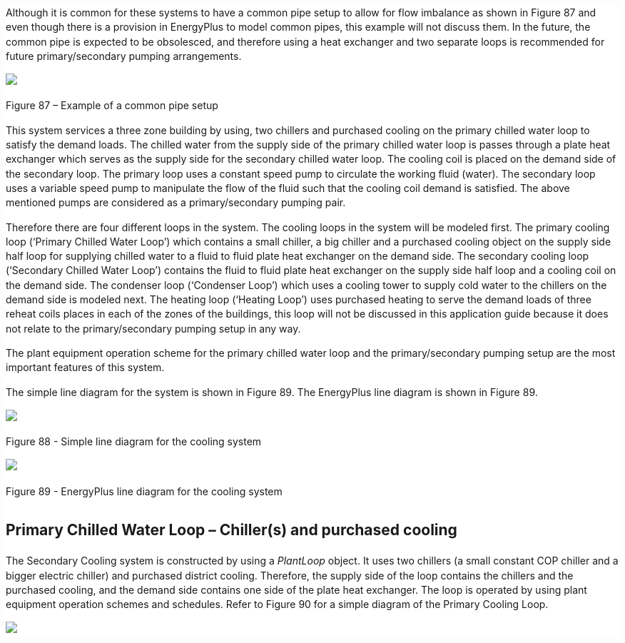 Although it is common for these systems to have a common pipe setup to allow for flow imbalance as shown in Figure 87 and even though there is a provision in EnergyPlus to model common pipes, this example will not discuss them. In the future, the common pipe is expected to be obsolesced, and therefore using a heat exchanger and two separate loops is recommended for future primary/secondary pumping arrangements.

![](media/image087.png)

Figure 87 – Example of a common pipe setup

This system services a three zone building by using, two chillers and purchased cooling on the primary chilled water loop to satisfy the demand loads. The chilled water from the supply side of the primary chilled water loop is passes through a plate heat exchanger which serves as the supply side for the secondary chilled water loop. The cooling coil is placed on the demand side of the secondary loop. The primary loop uses a constant speed pump to circulate the working fluid (water). The secondary loop uses a variable speed pump to manipulate the flow of the fluid such that the cooling coil demand is satisfied. The above mentioned pumps are considered as a primary/secondary pumping pair.

Therefore there are four different loops in the system. The cooling loops in the system will be modeled first. The primary cooling loop (‘Primary Chilled Water Loop’) which contains a small chiller, a big chiller and a purchased cooling object on the supply side half loop for supplying chilled water to a fluid to fluid plate heat exchanger on the demand side. The secondary cooling loop (‘Secondary Chilled Water Loop’) contains the fluid to fluid plate heat exchanger on the supply side half loop and a cooling coil on the demand side. The condenser loop (‘Condenser Loop’) which uses a cooling tower to supply cold water to the chillers on the demand side is modeled next. The heating loop (‘Heating Loop’) uses purchased heating to serve the demand loads of three reheat coils places in each of the zones of the buildings, this loop will not be discussed in this application guide because it does not relate to the primary/secondary pumping setup in any way.

The plant equipment operation scheme for the primary chilled water loop and the primary/secondary pumping setup are the most important features of this system.

The simple line diagram for the system is shown in Figure 89. The EnergyPlus line diagram is shown in Figure 89.

![](media/image088.png)

Figure 88 - Simple line diagram for the cooling system



![](media/image089.png)

Figure 89 - EnergyPlus line diagram for the cooling system

Primary Chilled Water Loop – Chiller(s) and purchased cooling
-------------------------------------------------------------

The Secondary Cooling system is constructed by using a *PlantLoop* object. It uses two chillers (a small constant COP chiller and a bigger electric chiller) and purchased district cooling. Therefore, the supply side of the loop contains the chillers and the purchased cooling, and the demand side contains one side of the plate heat exchanger. The loop is operated by using plant equipment operation schemes and schedules. Refer to Figure 90 for a simple diagram of the Primary Cooling Loop.



![](media/image090.png)

